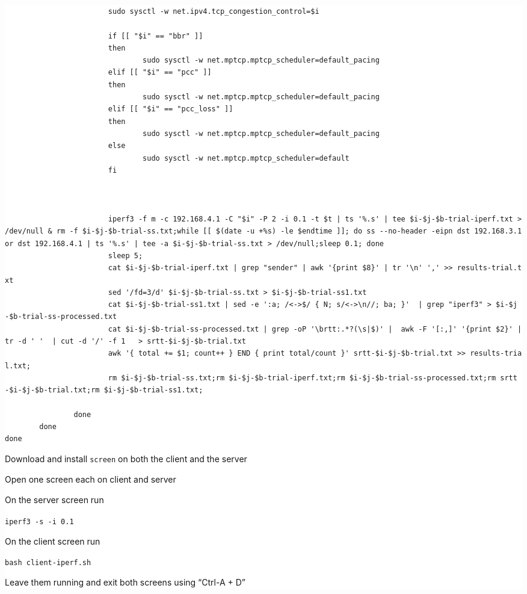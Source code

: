 ```
                        sudo sysctl -w net.ipv4.tcp_congestion_control=$i

                        if [[ "$i" == "bbr" ]]
                        then
                                sudo sysctl -w net.mptcp.mptcp_scheduler=default_pacing
                        elif [[ "$i" == "pcc" ]]
                        then
                                sudo sysctl -w net.mptcp.mptcp_scheduler=default_pacing
                        elif [[ "$i" == "pcc_loss" ]]
                        then
                                sudo sysctl -w net.mptcp.mptcp_scheduler=default_pacing
                        else
                                sudo sysctl -w net.mptcp.mptcp_scheduler=default
                        fi



                        iperf3 -f m -c 192.168.4.1 -C "$i" -P 2 -i 0.1 -t $t | ts '%.s' | tee $i-$j-$b-trial-iperf.txt > /dev/null & rm -f $i-$j-$b-trial-ss.txt;while [[ $(date -u +%s) -le $endtime ]]; do ss --no-header -eipn dst 192.168.3.1 or dst 192.168.4.1 | ts '%.s' | tee -a $i-$j-$b-trial-ss.txt > /dev/null;sleep 0.1; done
                        sleep 5;
                        cat $i-$j-$b-trial-iperf.txt | grep "sender" | awk '{print $8}' | tr '\n' ',' >> results-trial.txt
                        sed '/fd=3/d' $i-$j-$b-trial-ss.txt > $i-$j-$b-trial-ss1.txt
                        cat $i-$j-$b-trial-ss1.txt | sed -e ':a; /<->$/ { N; s/<->\n//; ba; }'  | grep "iperf3" > $i-$j-$b-trial-ss-processed.txt
                        cat $i-$j-$b-trial-ss-processed.txt | grep -oP '\brtt:.*?(\s|$)' |  awk -F '[:,]' '{print $2}' | tr -d ' '  | cut -d '/' -f 1   > srtt-$i-$j-$b-trial.txt
                        awk '{ total += $1; count++ } END { print total/count }' srtt-$i-$j-$b-trial.txt >> results-trial.txt;
                        rm $i-$j-$b-trial-ss.txt;rm $i-$j-$b-trial-iperf.txt;rm $i-$j-$b-trial-ss-processed.txt;rm srtt-$i-$j-$b-trial.txt;rm $i-$j-$b-trial-ss1.txt;

                done
        done
done
```

Download and install `screen` on both the client and the server 

Open one screen each on client and server

On the server screen run
```
iperf3 -s -i 0.1
```
On the client screen run
```
bash client-iperf.sh 
```
Leave them  running and exit both screens using “Ctrl-A + D” 

